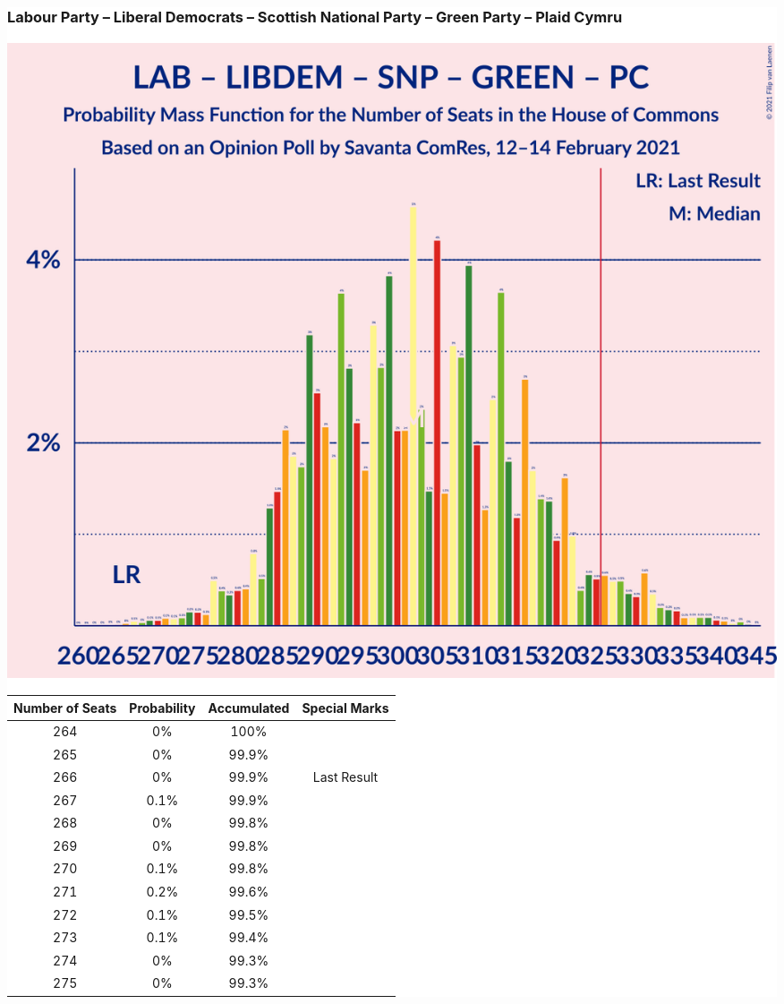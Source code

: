 ### Labour Party – Liberal Democrats – Scottish National Party – Green Party – Plaid Cymru

![Graph with seats probability mass function not yet produced](2021-02-14-SavantaComRes-coalitions-seats-pmf-lab–libdem–snp–green–pc.png "Seats Probability Mass Function")

| Number of Seats | Probability | Accumulated | Special Marks |
|:---------------:|:-----------:|:-----------:|:-------------:|
| 264 | 0% | 100% |  |
| 265 | 0% | 99.9% |  |
| 266 | 0% | 99.9% | Last Result |
| 267 | 0.1% | 99.9% |  |
| 268 | 0% | 99.8% |  |
| 269 | 0% | 99.8% |  |
| 270 | 0.1% | 99.8% |  |
| 271 | 0.2% | 99.6% |  |
| 272 | 0.1% | 99.5% |  |
| 273 | 0.1% | 99.4% |  |
| 274 | 0% | 99.3% |  |
| 275 | 0% | 99.3% |  |